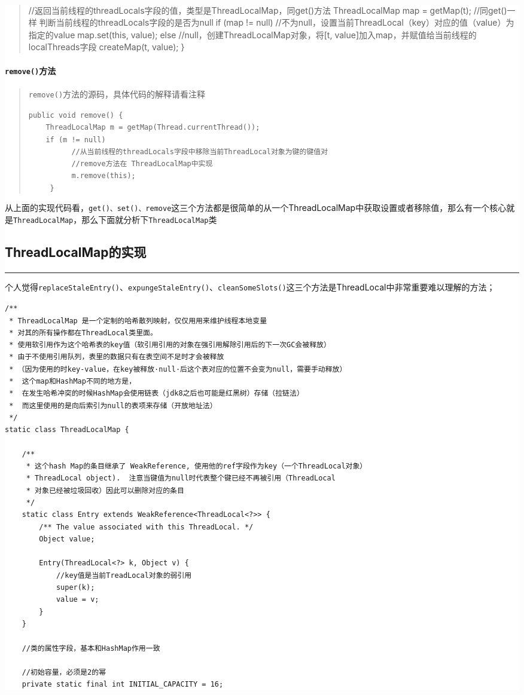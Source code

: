 >    //返回当前线程的threadLocals字段的值，类型是ThreadLocalMap，同get()方法
>    ThreadLocalMap map = getMap(t);
>    //同get()一样 判断当前线程的threadLocals字段的是否为null
>    if (map != null)
>        //不为null，设置当前ThreadLocal（key）对应的值（value）为指定的value
>        map.set(this, value);
>    else
>        //null，创建ThreadLocalMap对象，将[t, value]加入map，并赋值给当前线程的localThreads字段
>        createMap(t, value);
>}
>```
#### `remove()`方法
>
> `remove()`方法的源码，具体代码的解释请看注释
>```
> public void remove() {
>     ThreadLocalMap m = getMap(Thread.currentThread());
>     if (m != null)
>           //从当前线程的threadLocals字段中移除当前ThreadLocal对象为键的键值对
>           //remove方法在 ThreadLocalMap中实现
>           m.remove(this);
>      }
>```

从上面的实现代码看，`get()、set()、remove`这三个方法都是很简单的从一个ThreadLocalMap中获取设置或者移除值，那么有一个核心就是`ThreadLocalMap`，那么下面就分析下`ThreadLocalMap`类

## ThreadLocalMap的实现
----------------------------
个人觉得`replaceStaleEntry()`、`expungeStaleEntry()`、`cleanSomeSlots()`这三个方法是ThreadLocal中非常重要难以理解的方法；
```
/**
 * ThreadLocalMap 是一个定制的哈希散列映射，仅仅用用来维护线程本地变量
 * 对其的所有操作都在ThreadLocal类里面。
 * 使用软引用作为这个哈希表的key值（软引用引用的对象在强引用解除引用后的下一次GC会被释放）
 * 由于不使用引用队列，表里的数据只有在表空间不足时才会被释放
 * （因为使用的时key-value，在key被释放·null·后这个表对应的位置不会变为null，需要手动释放）
 *  这个map和HashMap不同的地方是，
 *  在发生哈希冲突的时候HashMap会使用链表（jdk8之后也可能是红黑树）存储（拉链法）
 *  而这里使用的是向后索引为null的表项来存储（开放地址法）
 */
static class ThreadLocalMap {

    /**
     * 这个hash Map的条目继承了 WeakReference, 使用他的ref字段作为key（一个ThreadLocal对象）
     * ThreadLocal object).  注意当键值为null时代表整个键已经不再被引用（ThreadLocal
     * 对象已经被垃圾回收）因此可以删除对应的条目
     */
    static class Entry extends WeakReference<ThreadLocal<?>> {
        /** The value associated with this ThreadLocal. */
        Object value;

        Entry(ThreadLocal<?> k, Object v) {
            //key值是当前TreadLocal对象的弱引用
            super(k);
            value = v;
        }
    }

    //类的属性字段，基本和HashMap作用一致
    
    //初始容量，必须是2的幂
    private static final int INITIAL_CAPACITY = 16;
```